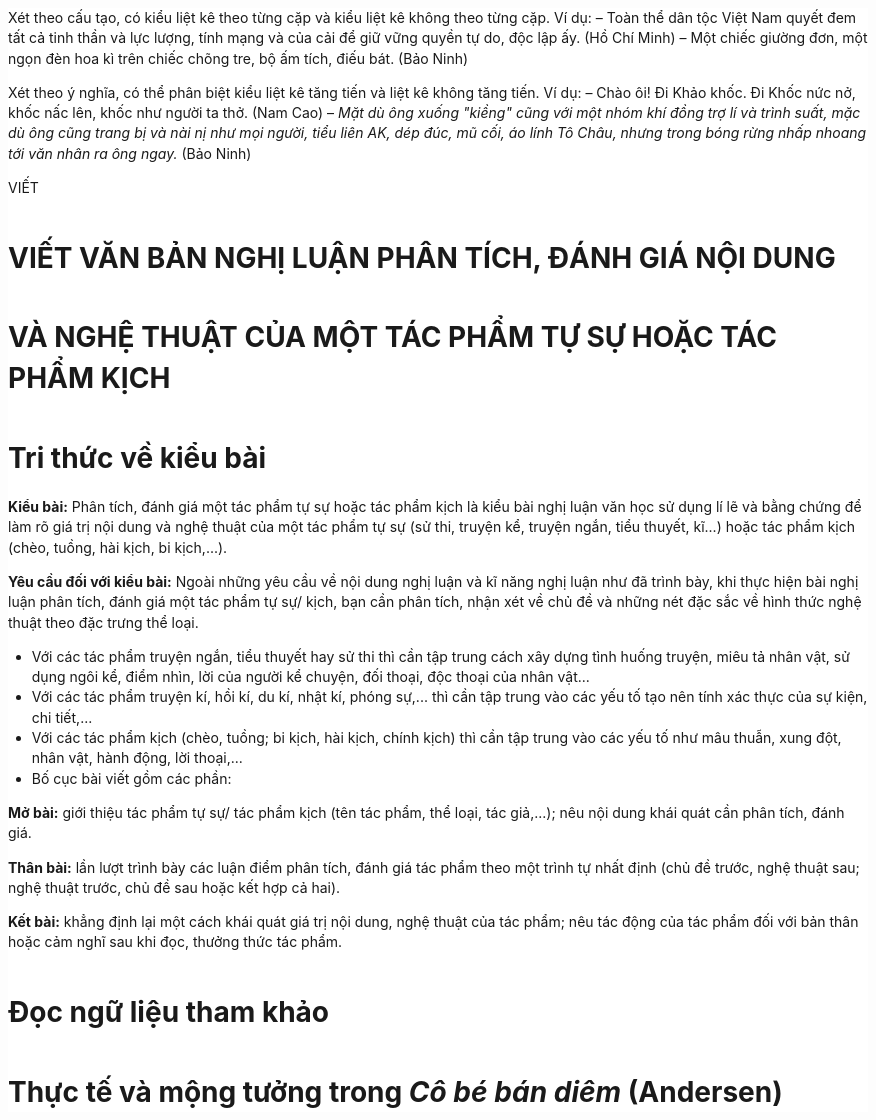 Xét theo cấu tạo, có kiểu liệt kê theo từng cặp và kiểu liệt kê không theo từng cặp.
Ví dụ:
– Toàn thể dân tộc Việt Nam quyết đem tất cả tinh thần và lực lượng, tính mạng và của cải để giữ vững quyền tự do, độc lập ấy. (Hồ Chí Minh)
– Một chiếc giường đơn, một ngọn đèn hoa kì trên chiếc chõng tre, bộ ấm tích, điếu bát. (Bảo Ninh)

Xét theo ý nghĩa, có thể phân biệt kiểu liệt kê tăng tiến và liệt kê không tăng tiến.
Ví dụ:
– Chào ôi! Đi Khảo khốc. Đi Khốc nức nở, khốc nấc lên, khốc như người ta thở. (Nam Cao)
– *Mặt dù ông xuống "kiềng" cũng với một nhóm khí đồng trợ lí và trình suất, mặc dù ông cũng trang bị và nài nị như mọi người, tiểu liên AK, dép đúc, mũ cối, áo lính Tô Châu, nhưng trong bóng rừng nhấp nhoang tới văn nhân ra ông ngay.* (Bảo Ninh)

VIẾT
# VIẾT VĂN BẢN NGHỊ LUẬN PHÂN TÍCH, ĐÁNH GIÁ NỘI DUNG
# VÀ NGHỆ THUẬT CỦA MỘT TÁC PHẨM TỰ SỰ HOẶC TÁC PHẨM KỊCH

# Tri thức về kiểu bài

**Kiểu bài:**
Phân tích, đánh giá một tác phẩm tự sự hoặc tác phẩm kịch là kiểu bài nghị luận văn học sử dụng lí lẽ và bằng chứng để làm rõ giá trị nội dung và nghệ thuật của một tác phẩm tự sự (sử thi, truyện kể, truyện ngắn, tiểu thuyết, kĩ...) hoặc tác phẩm kịch (chèo, tuồng, hài kịch, bi kịch,...).

**Yêu cầu đối với kiểu bài:**
Ngoài những yêu cầu về nội dung nghị luận và kĩ năng nghị luận như đã trình bày, khi thực hiện bài nghị luận phân tích, đánh giá một tác phẩm tự sự/ kịch, bạn cần phân tích, nhận xét về chủ đề và những nét đặc sắc về hình thức nghệ thuật theo đặc trưng thể loại.
* Với các tác phẩm truyện ngắn, tiểu thuyết hay sử thi thì cần tập trung cách xây dựng tình huống truyện, miêu tả nhân vật, sử dụng ngôi kể, điểm nhìn, lời của người kể chuyện, đối thoại, độc thoại của nhân vật...
* Với các tác phẩm truyện kí, hồi kí, du kí, nhật kí, phóng sự,... thì cần tập trung vào các yếu tố tạo nên tính xác thực của sự kiện, chi tiết,...
* Với các tác phẩm kịch (chèo, tuồng; bi kịch, hài kịch, chính kịch) thì cần tập trung vào các yếu tố như mâu thuẫn, xung đột, nhân vật, hành động, lời thoại,...
* Bố cục bài viết gồm các phần:

**Mở bài:** giới thiệu tác phẩm tự sự/ tác phẩm kịch (tên tác phẩm, thể loại, tác giả,...); nêu nội dung khái quát cần phân tích, đánh giá.

**Thân bài:** lần lượt trình bày các luận điểm phân tích, đánh giá tác phẩm theo một trình tự nhất định (chủ đề trước, nghệ thuật sau; nghệ thuật trước, chủ đề sau hoặc kết hợp cả hai).

**Kết bài:** khẳng định lại một cách khái quát giá trị nội dung, nghệ thuật của tác phẩm; nêu tác động của tác phẩm đối với bản thân hoặc cảm nghĩ sau khi đọc, thưởng thức tác phẩm.

# Đọc ngữ liệu tham khảo

# Thực tế và mộng tưởng trong *Cô bé bán diêm* (Andersen)

